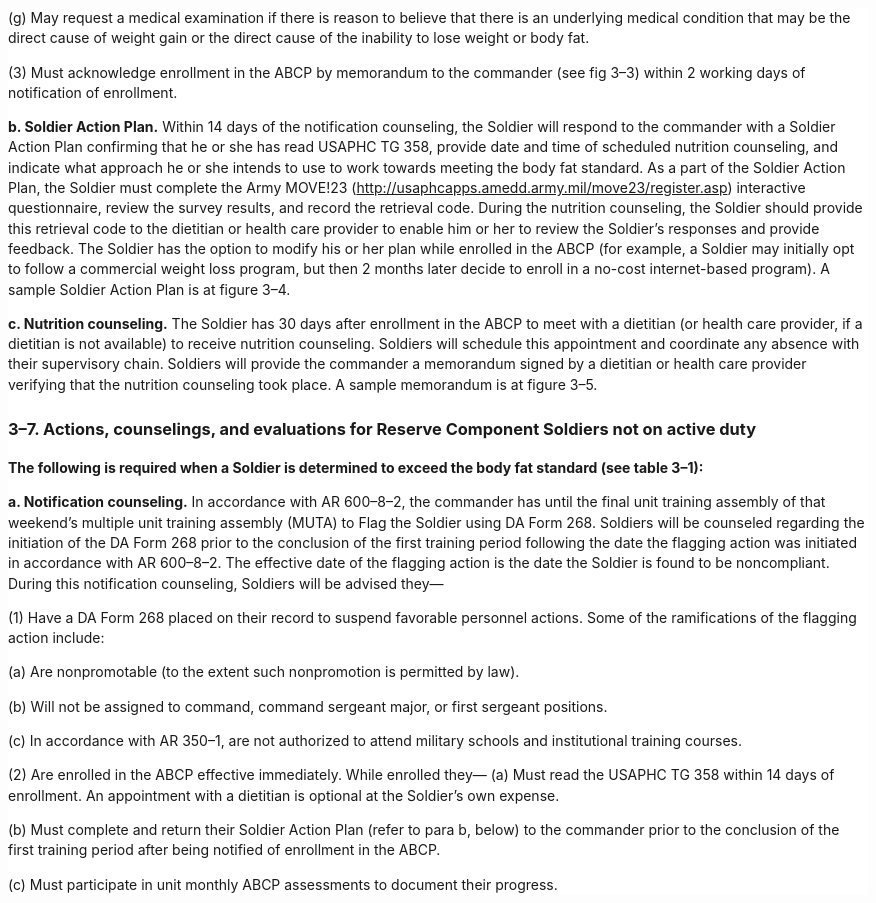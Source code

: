 (g) May request a medical examination if there is reason to believe that there is an underlying medical condition that may be the direct cause of weight gain or the direct cause of the inability to lose weight or body fat.

(3) Must acknowledge enrollment in the ABCP by memorandum to the commander (see fig 3–3) within 2 working days of notification of enrollment.

<strong>b. Soldier Action Plan.</strong> Within 14 days of the notification counseling, the Soldier will respond to the commander with a Soldier Action Plan confirming that he or she has read USAPHC TG 358, provide date and time of scheduled nutrition counseling, and indicate what approach he or she intends to use to work towards meeting the body fat standard. As a part of the Soldier Action Plan, the Soldier must complete the Army MOVE!23 (http://usaphcapps.amedd.army.mil/move23/register.asp) interactive questionnaire, review the survey results, and record the retrieval code. During the nutrition counseling, the Soldier should provide this retrieval code to the dietitian or health care provider to enable him or her to review the Soldier’s responses and provide feedback. The Soldier has the option to modify his or her plan while enrolled in the ABCP (for example, a Soldier may initially opt to follow a commercial weight loss program, but then 2 months later decide to enroll in a no-cost internet-based program). A sample Soldier Action Plan is at figure 3–4.

<strong>c. Nutrition counseling.</strong> The Soldier has 30 days after enrollment in the ABCP to meet with a dietitian (or health care provider, if a dietitian is not available) to receive nutrition counseling. Soldiers will schedule this appointment and coordinate any absence with their supervisory chain. Soldiers will provide the commander a memorandum signed by a dietitian or health care provider verifying that the nutrition counseling took place. A sample memorandum is at figure 3–5.

<h3 id="3-7">3–7. Actions, counselings, and evaluations for Reserve Component Soldiers not on active duty</h3>

<strong>The following is required when a Soldier is determined to exceed the body fat standard (see table 3–1):</strong>

<strong>a. Notification counseling.</strong> In accordance with AR 600–8–2, the commander has until the final unit training assembly of that weekend’s multiple unit training assembly (MUTA) to Flag the Soldier using DA Form 268. Soldiers will be counseled regarding the initiation of the DA Form 268 prior to the conclusion of the first training period following the date the flagging action was initiated in accordance with AR 600–8–2. The effective date of the flagging action is the date the Soldier is found to be noncompliant. During this notification counseling, Soldiers will be advised they—

(1) Have a DA Form 268 placed on their record to suspend favorable personnel actions. Some of the ramifications of the flagging action include:

(a) Are nonpromotable (to the extent such nonpromotion is permitted by law).

(b) Will not be assigned to command, command sergeant major, or first sergeant positions.

(c) In accordance with AR 350–1, are not authorized to attend military schools and institutional training courses.

(2) Are enrolled in the ABCP effective immediately. While enrolled they—
(a) Must read the USAPHC TG 358 within 14 days of enrollment. An appointment with a dietitian is optional at the Soldier’s own expense.

(b) Must complete and return their Soldier Action Plan (refer to para b, below) to the commander prior to the conclusion of the first training period after being notified of enrollment in the ABCP.

(c) Must participate in unit monthly ABCP assessments to document their progress.
